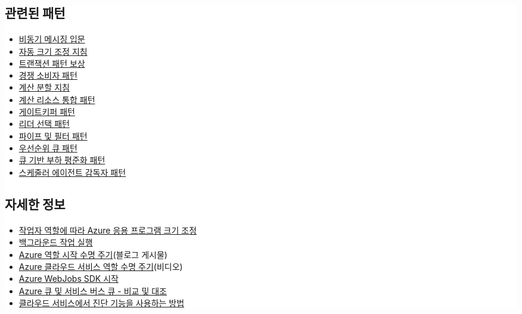 ## 관련된 패턴

- [비동기 메시징 입문](http://msdn.microsoft.com/library/dn589781.aspx)
- [자동 크기 조정 지침](http://msdn.microsoft.com/library/dn589774.aspx)
- [트랜잭션 패턴 보상](http://msdn.microsoft.com/library/dn589804.aspx)
- [경쟁 소비자 패턴](http://msdn.microsoft.com/library/dn568101.aspx)
- [계산 분할 지침](http://msdn.microsoft.com/library/dn589773.aspx)
- [계산 리소스 통합 패턴](http://msdn.microsoft.com/library/dn589778.aspx)
- [게이트키퍼 패턴](http://msdn.microsoft.com/library/dn589793.aspx)
- [리더 선택 패턴](http://msdn.microsoft.com/library/dn568104.aspx)
- [파이프 및 필터 패턴](http://msdn.microsoft.com/library/dn568100.aspx)
- [우선순위 큐 패턴](http://msdn.microsoft.com/library/dn589794.aspx)
- [큐 기반 부하 평준화 패턴](http://msdn.microsoft.com/library/dn589783.aspx)
- [스케줄러 에이전트 감독자 패턴](http://msdn.microsoft.com/library/dn589780.aspx)

## 자세한 정보

- [작업자 역할에 따라 Azure 응용 프로그램 크기 조정](http://msdn.microsoft.com/library/hh534484.aspx#sec8)
- [백그라운드 작업 실행](http://msdn.microsoft.com/library/ff803365.aspx)
- [Azure 역할 시작 수명 주기](http://blog.syntaxc4.net/post/2011/04/13/windows-azure-role-startup-life-cycle.aspx)(블로그 게시물)
- [Azure 클라우드 서비스 역할 수명 주기](http://channel9.msdn.com/Series/Windows-Azure-Cloud-Services-Tutorials/Windows-Azure-Cloud-Services-Role-Lifecycle)(비디오)
- [Azure WebJobs SDK 시작](websites-dotnet-webjobs-sdk-get-started.md)
- [Azure 큐 및 서비스 버스 큐 - 비교 및 대조](service-bus-azure-and-service-bus-queues-compared-contrasted.md)
- [클라우드 서비스에서 진단 기능을 사용하는 방법](cloud-services-dotnet-diagnostics.md)

